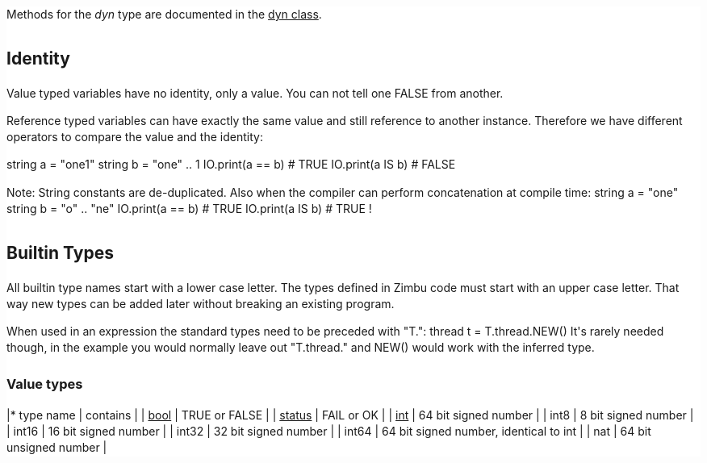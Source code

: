 Methods for the *dyn* type are documented in
the <a href="http://moolenaar.net/z/zimbu/docs/DYN.dyn.html">dyn class</a>.


Identity
--------

Value typed variables have no identity, only a value.  You can not tell one
FALSE from another.

Reference typed variables can have exactly the same value and still reference
to another instance.  Therefore we have different operators to compare the
value and the identity:

<zimbu>
string a = "one1"
string b = "one" .. 1
IO.print(a == b)    # TRUE
IO.print(a IS b)    # FALSE
</zimbu>

Note: String constants are de-duplicated.  Also when the compiler can perform
concatenation at compile time:
<zimbu>
string a = "one"
string b = "o" .. "ne"
IO.print(a == b)   # TRUE
IO.print(a IS b)   # TRUE !
</zimbu>


Builtin Types
------------

All builtin type names start with a lower case letter.
The types defined in Zimbu code must start with an upper case letter.
That way new types can be added later without breaking an existing program.

When used in an expression the standard types need to be preceded with "T.":
<zimbu>
thread t = T.thread.NEW()
</zimbu>
It's rarely needed though, in the example you would normally leave out
"T.thread." and NEW() would work with the inferred type.

### Value types

|* type name |  contains  |
| <a href="$$DOCS/BOOL.bool.html">bool</a>
    | TRUE or FALSE |
| <a href="$$DOCS/STATUS.status.html">status</a>
    | FAIL or OK |
| <a href="$$DOCS/INT.int.html">int</a>
    | 64 bit signed number |
| int8       | 8 bit signed number |
| int16      | 16 bit signed number |
| int32      | 32 bit signed number |
| int64      | 64 bit signed number, identical to int |
| nat        | 64 bit unsigned number |